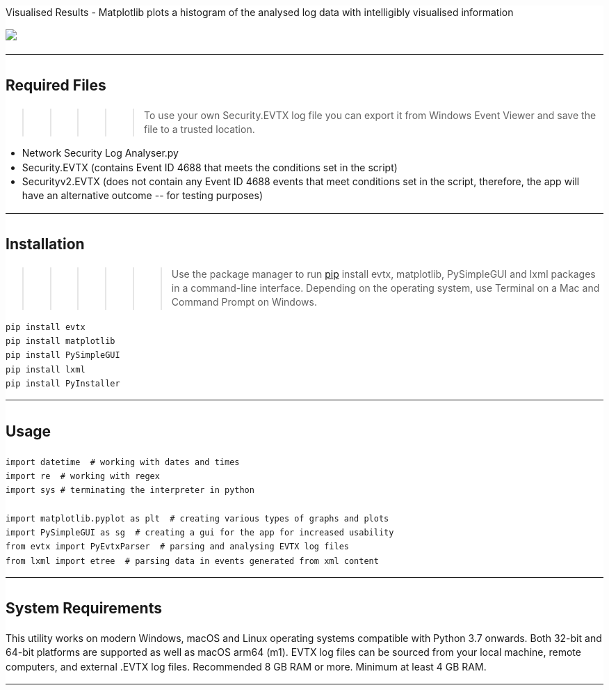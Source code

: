 Visualised Results - Matplotlib plots a histogram of the analysed log data with intelligibly visualised information

<img src="https://i.imgur.com/ctyQLO0.png" width="500">

___
## Required Files
>>>>>To use your own Security.EVTX log file you can export it from Windows Event Viewer and save the file to a trusted location.
* Network Security Log Analyser.py
* Security.EVTX (contains Event ID 4688 that meets the conditions set in the script)
* Securityv2.EVTX (does not contain any Event ID 4688 events that meet conditions set in the script, therefore, the app will have an alternative outcome -- for testing purposes)
___

## Installation
>>>>>>Use the package manager to run [pip](https://pip.pypa.io/en/stable/) install evtx, matplotlib, PySimpleGUI and lxml packages in a command-line interface. Depending on the operating system, use Terminal on a Mac and Command Prompt on Windows.
```cmd / terminal
pip install evtx
pip install matplotlib
pip install PySimpleGUI
pip install lxml
pip install PyInstaller
```
___

## Usage
```python3
import datetime  # working with dates and times
import re  # working with regex
import sys # terminating the interpreter in python

import matplotlib.pyplot as plt  # creating various types of graphs and plots
import PySimpleGUI as sg  # creating a gui for the app for increased usability
from evtx import PyEvtxParser  # parsing and analysing EVTX log files
from lxml import etree  # parsing data in events generated from xml content
```
___

## System Requirements
This utility works on modern Windows, macOS and Linux operating systems compatible with Python 3.7 onwards. Both 32-bit and 64-bit platforms are supported as well as macOS arm64 (m1). EVTX log files can be sourced from your local machine, remote computers, and external .EVTX log files. Recommended 8 GB RAM or more. Minimum at least 4 GB RAM.

___
